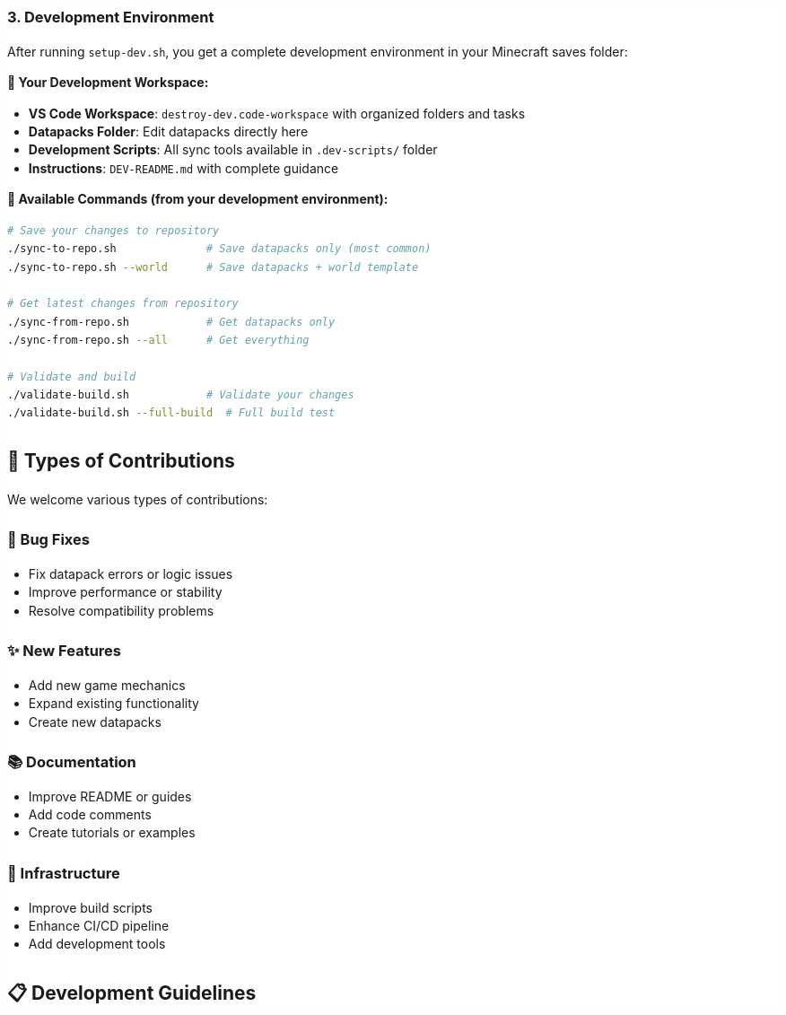 ### 3. Development Environment

After running `setup-dev.sh`, you get a complete development environment in your Minecraft saves folder:

**🎯 Your Development Workspace:**
- **VS Code Workspace**: `destroy-dev.code-workspace` with organized folders and tasks
- **Datapacks Folder**: Edit datapacks directly here
- **Development Scripts**: All sync tools available in `.dev-scripts/` folder
- **Instructions**: `DEV-README.md` with complete guidance

**🔄 Available Commands (from your development environment):**
```bash
# Save your changes to repository
./sync-to-repo.sh              # Save datapacks only (most common)
./sync-to-repo.sh --world      # Save datapacks + world template

# Get latest changes from repository
./sync-from-repo.sh            # Get datapacks only
./sync-from-repo.sh --all      # Get everything

# Validate and build
./validate-build.sh            # Validate your changes
./validate-build.sh --full-build  # Full build test
```

## 🎯 Types of Contributions

We welcome various types of contributions:

### 🐛 Bug Fixes
- Fix datapack errors or logic issues
- Improve performance or stability
- Resolve compatibility problems

### ✨ New Features
- Add new game mechanics
- Expand existing functionality
- Create new datapacks

### 📚 Documentation
- Improve README or guides
- Add code comments
- Create tutorials or examples

### 🔧 Infrastructure
- Improve build scripts
- Enhance CI/CD pipeline
- Add development tools

## 📋 Development Guidelines
